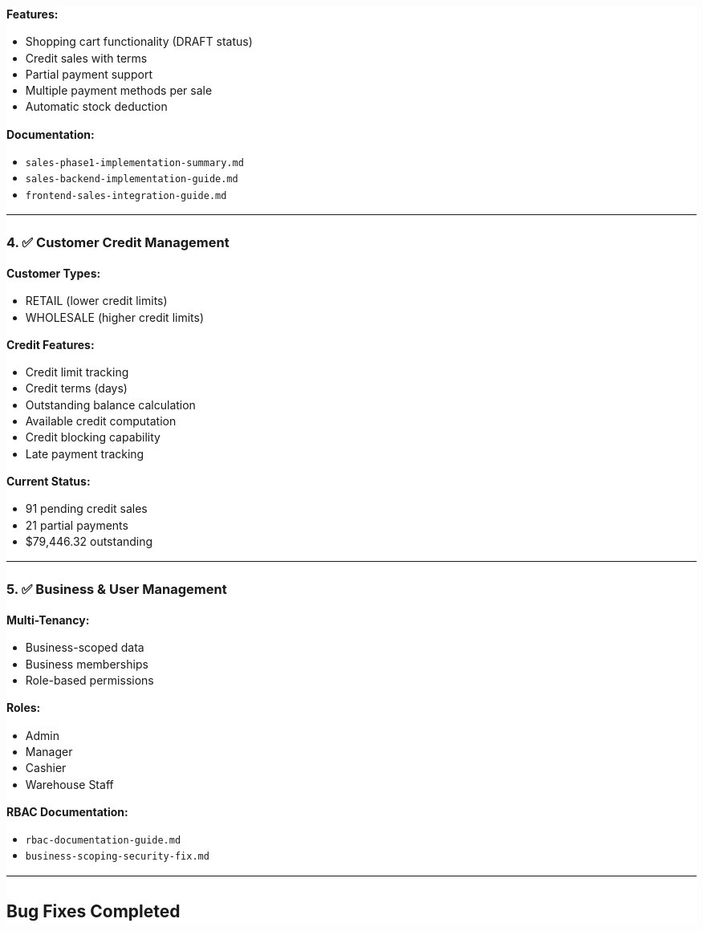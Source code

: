 **Features:**
- Shopping cart functionality (DRAFT status)
- Credit sales with terms
- Partial payment support
- Multiple payment methods per sale
- Automatic stock deduction

**Documentation:**
- `sales-phase1-implementation-summary.md`
- `sales-backend-implementation-guide.md`
- `frontend-sales-integration-guide.md`

---

### 4. ✅ Customer Credit Management

**Customer Types:**
- RETAIL (lower credit limits)
- WHOLESALE (higher credit limits)

**Credit Features:**
- Credit limit tracking
- Credit terms (days)
- Outstanding balance calculation
- Available credit computation
- Credit blocking capability
- Late payment tracking

**Current Status:**
- 91 pending credit sales
- 21 partial payments
- $79,446.32 outstanding

---

### 5. ✅ Business & User Management

**Multi-Tenancy:**
- Business-scoped data
- Business memberships
- Role-based permissions

**Roles:**
- Admin
- Manager
- Cashier
- Warehouse Staff

**RBAC Documentation:**
- `rbac-documentation-guide.md`
- `business-scoping-security-fix.md`

---

## Bug Fixes Completed
